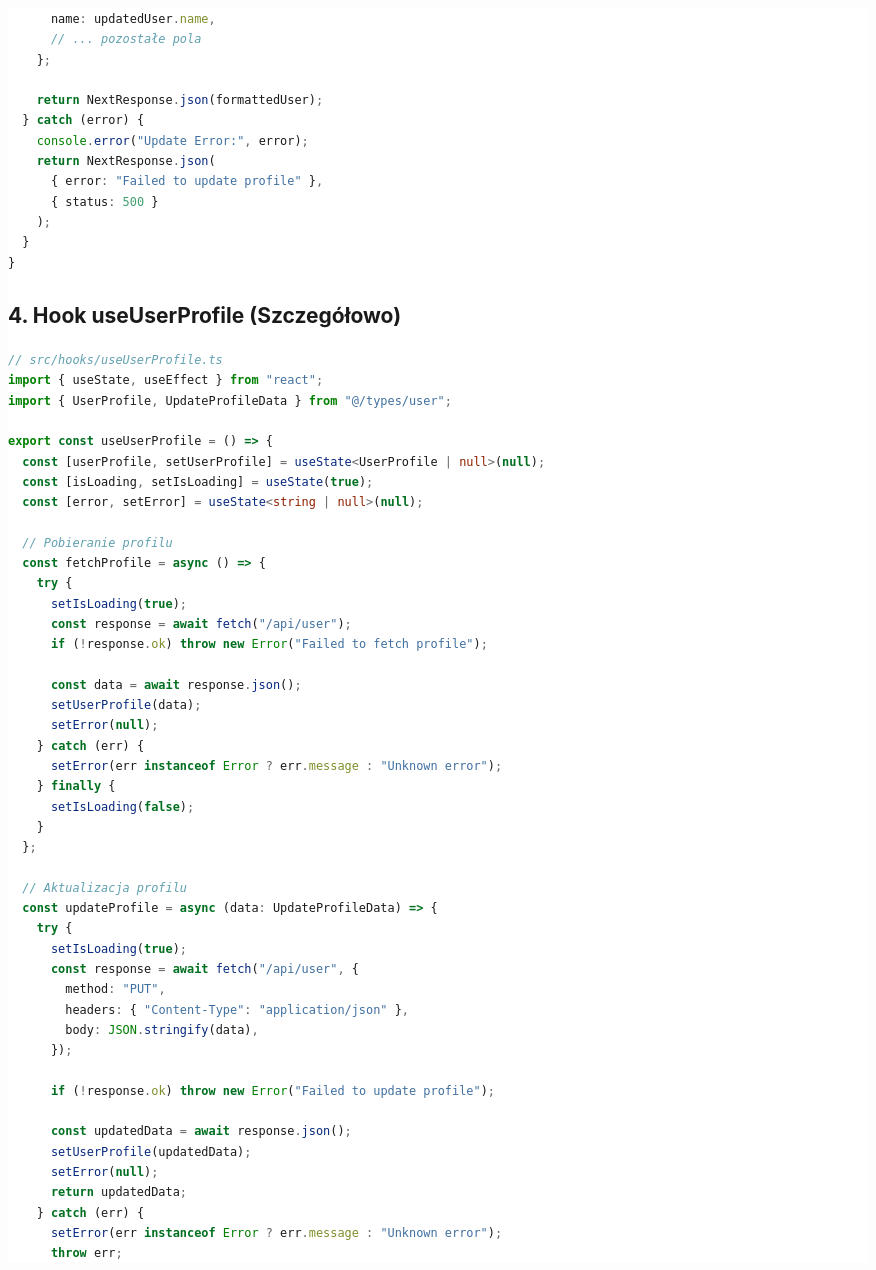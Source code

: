 ```typescript
      name: updatedUser.name,
      // ... pozostałe pola
    };

    return NextResponse.json(formattedUser);
  } catch (error) {
    console.error("Update Error:", error);
    return NextResponse.json(
      { error: "Failed to update profile" },
      { status: 500 }
    );
  }
}
```

## 4. Hook useUserProfile (Szczegółowo)

```typescript
// src/hooks/useUserProfile.ts
import { useState, useEffect } from "react";
import { UserProfile, UpdateProfileData } from "@/types/user";

export const useUserProfile = () => {
  const [userProfile, setUserProfile] = useState<UserProfile | null>(null);
  const [isLoading, setIsLoading] = useState(true);
  const [error, setError] = useState<string | null>(null);

  // Pobieranie profilu
  const fetchProfile = async () => {
    try {
      setIsLoading(true);
      const response = await fetch("/api/user");
      if (!response.ok) throw new Error("Failed to fetch profile");

      const data = await response.json();
      setUserProfile(data);
      setError(null);
    } catch (err) {
      setError(err instanceof Error ? err.message : "Unknown error");
    } finally {
      setIsLoading(false);
    }
  };

  // Aktualizacja profilu
  const updateProfile = async (data: UpdateProfileData) => {
    try {
      setIsLoading(true);
      const response = await fetch("/api/user", {
        method: "PUT",
        headers: { "Content-Type": "application/json" },
        body: JSON.stringify(data),
      });

      if (!response.ok) throw new Error("Failed to update profile");

      const updatedData = await response.json();
      setUserProfile(updatedData);
      setError(null);
      return updatedData;
    } catch (err) {
      setError(err instanceof Error ? err.message : "Unknown error");
      throw err;
```